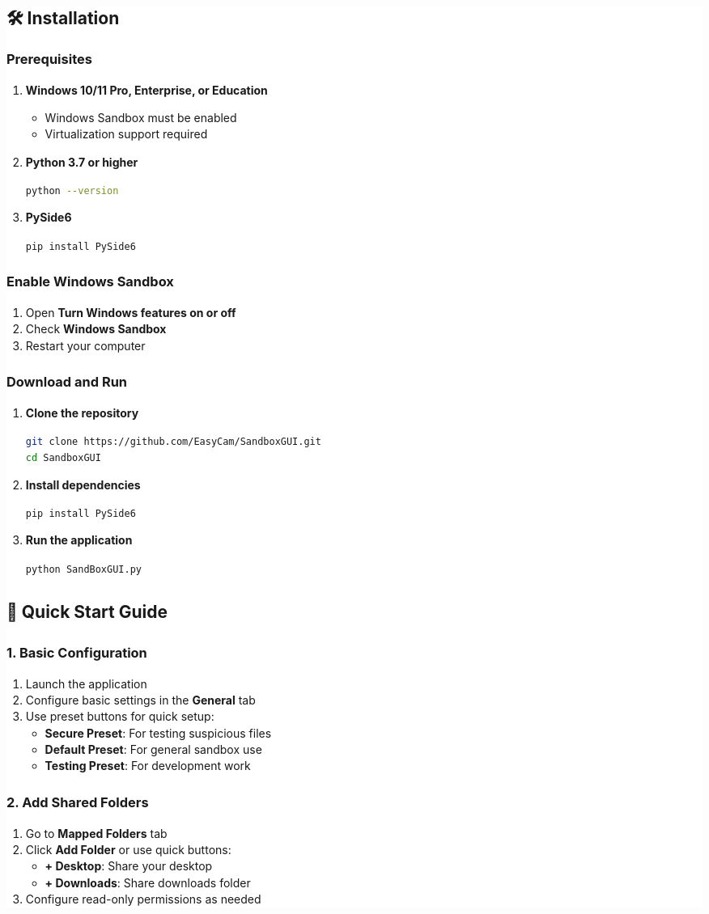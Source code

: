 ## 🛠️ Installation

### Prerequisites

1. **Windows 10/11 Pro, Enterprise, or Education**
   - Windows Sandbox must be enabled
   - Virtualization support required

2. **Python 3.7 or higher**
   ```bash
   python --version
   ```

3. **PySide6**
   ```bash
   pip install PySide6
   ```

### Enable Windows Sandbox

1. Open **Turn Windows features on or off**
2. Check **Windows Sandbox**
3. Restart your computer

### Download and Run

1. **Clone the repository**
   ```bash
   git clone https://github.com/EasyCam/SandboxGUI.git
   cd SandboxGUI
   ```

2. **Install dependencies**
   ```bash
   pip install PySide6
   ```

3. **Run the application**
   ```bash
   python SandBoxGUI.py
   ```

## 🎯 Quick Start Guide

### 1. Basic Configuration
1. Launch the application
2. Configure basic settings in the **General** tab
3. Use preset buttons for quick setup:
   - **Secure Preset**: For testing suspicious files
   - **Default Preset**: For general sandbox use
   - **Testing Preset**: For development work

### 2. Add Shared Folders
1. Go to **Mapped Folders** tab
2. Click **Add Folder** or use quick buttons:
   - **+ Desktop**: Share your desktop
   - **+ Downloads**: Share downloads folder
3. Configure read-only permissions as needed
